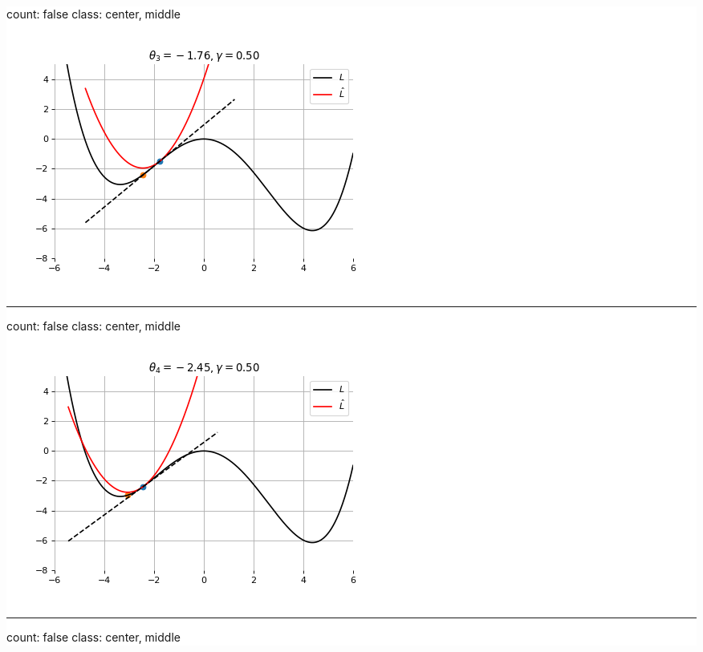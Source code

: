 
count: false
class: center, middle

![](figures/lec7/gd-good-3.png)

---

count: false
class: center, middle

![](figures/lec7/gd-good-4.png)

---

count: false
class: center, middle
